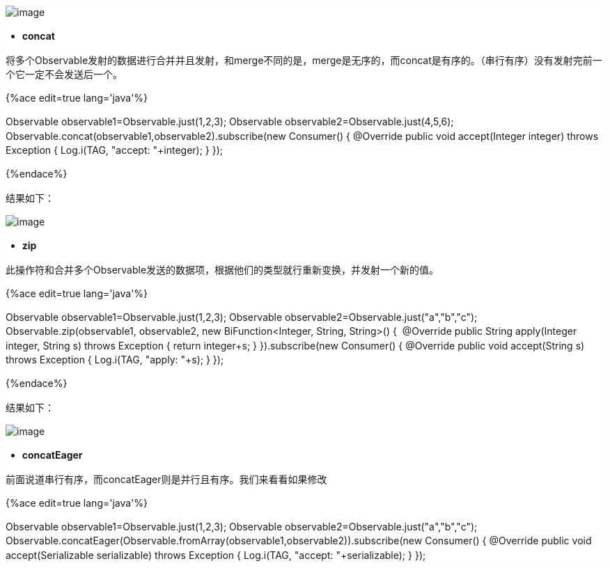 ![image](https://user-gold-cdn.xitu.io/2017/12/27/160984d7afcc2e54?imageView2/0/w/1280/h/960/ignore-error/1)

- **concat**

将多个Observable发射的数据进行合并并且发射，和merge不同的是，merge是无序的，而concat是有序的。（串行有序）没有发射完前一个它一定不会发送后一个。

{%ace edit=true lang='java'%}

 Observable<Integer> observable1=Observable.just(1,2,3);
        Observable<Integer> observable2=Observable.just(4,5,6);
        Observable.concat(observable1,observable2).subscribe(new Consumer<Integer>() {
            @Override
            public void accept(Integer integer) throws Exception {
                Log.i(TAG, "accept: "+integer);
            }
        });

{%endace%}

结果如下：

![image](https://user-gold-cdn.xitu.io/2017/12/27/160984d9cf1d83af?imageView2/0/w/1280/h/960/ignore-error/1)

- **zip**

此操作符和合并多个Observable发送的数据项，根据他们的类型就行重新变换，并发射一个新的值。

{%ace edit=true lang='java'%}

  Observable<Integer> observable1=Observable.just(1,2,3);
        Observable<String> observable2=Observable.just("a","b","c");
        Observable.zip(observable1, observable2, new BiFunction<Integer, String, String>() {
​
            @Override
            public String apply(Integer integer, String s) throws Exception {
                return integer+s;
            }
        }).subscribe(new Consumer<String>() {
            @Override
            public void accept(String s) throws Exception {
                Log.i(TAG, "apply: "+s);
            }
        });

{%endace%}

结果如下：

![image](https://user-gold-cdn.xitu.io/2017/12/27/160984db1ee869f9?imageView2/0/w/1280/h/960/ignore-error/1)

- **concatEager**

前面说道串行有序，而concatEager则是并行且有序。我们来看看如果修改

{%ace edit=true lang='java'%}

 Observable<Integer> observable1=Observable.just(1,2,3);
        Observable<String> observable2=Observable.just("a","b","c");
        Observable.concatEager(Observable.fromArray(observable1,observable2)).subscribe(new Consumer<Serializable>() {
            @Override
            public void accept(Serializable serializable) throws Exception {
                Log.i(TAG, "accept: "+serializable);
            }
        });
